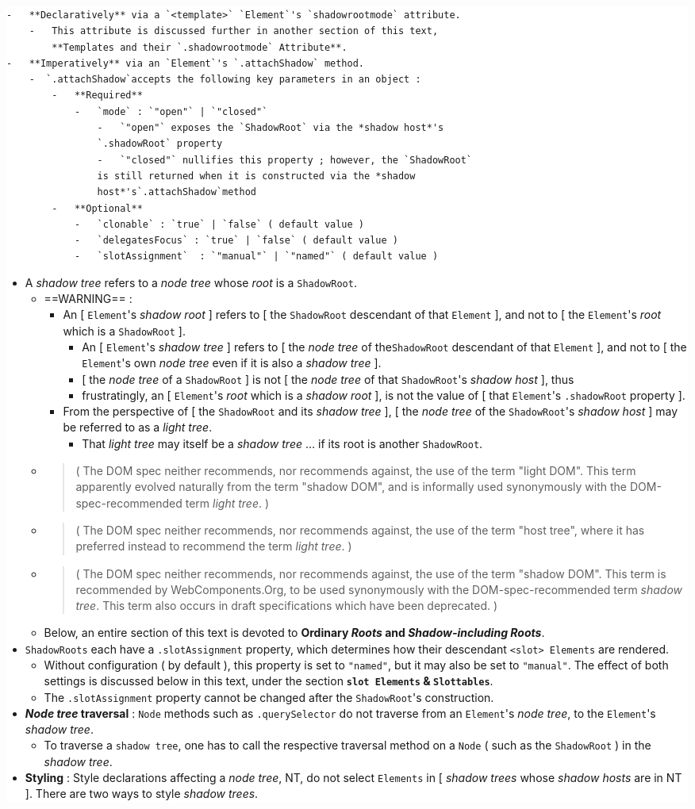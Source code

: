     -   **Declaratively** via a `<template>` `Element`'s `shadowrootmode` attribute.
        -   This attribute is discussed further in another section of this text,
            **Templates and their `.shadowrootmode` Attribute**.
    -   **Imperatively** via an `Element`'s `.attachShadow` method.
        -  `.attachShadow`accepts the following key parameters in an object :
            -   **Required**
                -   `mode` : `"open"` | `"closed"`
                    -   `"open"` exposes the `ShadowRoot` via the *shadow host*'s
                    `.shadowRoot` property
                    -   `"closed"` nullifies this property ; however, the `ShadowRoot`
                    is still returned when it is constructed via the *shadow
                    host*'s`.attachShadow`method
            -   **Optional**
                -   `clonable` : `true` | `false` ( default value )
                -   `delegatesFocus` : `true` | `false` ( default value )
                -   `slotAssignment`  : `"manual"` | `"named"` ( default value )

-   A *shadow tree* refers to a *node tree* whose *root* is a `ShadowRoot`.
    -   ==WARNING== : 
        - An [ `Element`'s *shadow root* ] refers to [ the `ShadowRoot`
          descendant of that `Element` ], and not to [ the `Element`'s *root*
          which is a `ShadowRoot` ].
            - An [ `Element`'s *shadow tree* ] refers to [ the *node tree* of
              the`ShadowRoot` descendant of that `Element` ], and not to [ the
              `Element`'s own *node tree* even if it is also a *shadow tree* ].
            - [ the *node tree* of a `ShadowRoot` ] is not [ the *node tree* of
              that `ShadowRoot`'s *shadow host* ], thus
            - frustratingly,  an [ `Element`'s *root* which
        is a *shadow root* ], is not the value of [ that `Element`'s `.shadowRoot`
        property ].
        -   From the perspective of [ the `ShadowRoot` and its *shadow tree* ], [ the
            *node tree* of the `ShadowRoot`'s *shadow host* ] may be referred to as a *light
            tree*.
            -   That *light tree* may itself be a *shadow tree* … if its root is another
            `ShadowRoot`.
    -  > ( The DOM spec neither recommends, nor recommends against, the use of
        the term "light DOM". This term apparently evolved naturally from the
        term "shadow DOM", and is informally used synonymously with the
        DOM-spec-recommended term *light tree*. )
    -   > ( The DOM spec neither recommends, nor recommends against, the use of
        the term "host tree", where it has preferred instead to recommend the
        term *light tree*. )
    -   > ( The DOM spec neither recommends, nor recommends against, the use of
        the term "shadow DOM". This term is recommended by WebComponents.Org, to
        be used synonymously with the DOM-spec-recommended term *shadow tree*. 
        This term also occurs in draft specifications which have been
        deprecated. )
     -   Below, an entire section of this text is devoted to **Ordinary *Roots*
         and *Shadow-including Roots***.
-   `ShadowRoots` each have a `.slotAssignment` property, which determines how
    their descendant `<slot> Elements` are rendered.
    -   Without configuration ( by default ), this property is set to `"named"`,
        but it may also be set to `"manual"`. The effect of both settings is
        discussed below in this text, under the section **`slot Elements` &
        `Slottables`**.
    -   The `.slotAssignment` property cannot be changed after the `ShadowRoot`'s
        construction.
-   ***Node tree* traversal** : `Node` methods such as `.querySelector` do not traverse
    from an `Element`'s *node tree*, to the `Element`'s *shadow tree*.
    - To    traverse a `shadow tree`, one has to call the respective traversal method on
    a `Node` ( such as the `ShadowRoot` ) in the *shadow tree*.
-   **Styling** : Style declarations affecting a *node tree*, NT, do not select
    `Elements` in [ *shadow trees* whose *shadow hosts* are in NT ]. There
    are two ways to style *shadow trees*.